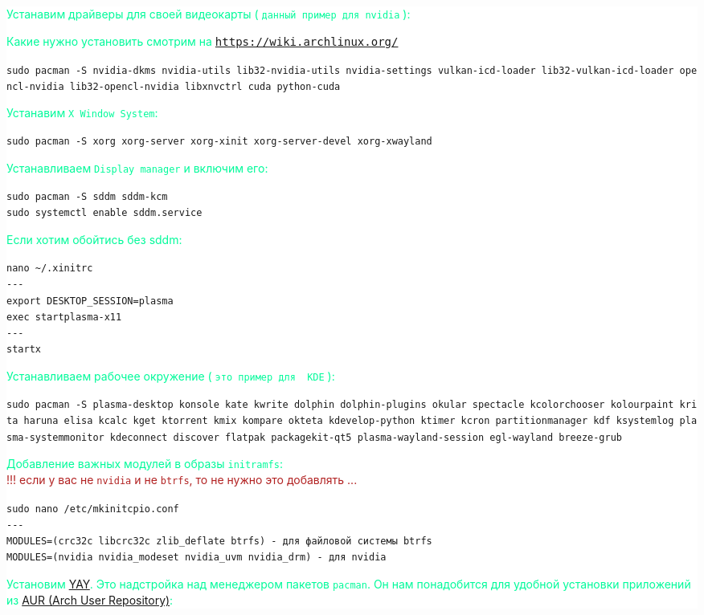 <span style="color:MediumSpringGreen">Устанавим драйверы для своей видеокарты ( `данный пример для nvidia` ):</span><br>

<span style="color:MediumSpringGreen">Какие нужно установить смотрим на <kbd><https://wiki.archlinux.org/></kbd></span>

```
sudo pacman -S nvidia-dkms nvidia-utils lib32-nvidia-utils nvidia-settings vulkan-icd-loader lib32-vulkan-icd-loader opencl-nvidia lib32-opencl-nvidia libxnvctrl cuda python-cuda
```

<span style="color:MediumSpringGreen">Устанавим `X Window System`:</span>

```
sudo pacman -S xorg xorg-server xorg-xinit xorg-server-devel xorg-xwayland
```

<span style="color:MediumSpringGreen">Устанавливаем `Display manager` и включим его:</span>

```
sudo pacman -S sddm sddm-kcm
sudo systemctl enable sddm.service
```

<span style="color:MediumSpringGreen">Если хотим обойтись без sddm:</span>

```
nano ~/.xinitrc
---
export DESKTOP_SESSION=plasma
exec startplasma-x11
---
startx
```

<span style="color:MediumSpringGreen">Устанавливаем рабочее окружение ( `это пример для  KDE` ):</span>

```
sudo pacman -S plasma-desktop konsole kate kwrite dolphin dolphin-plugins okular spectacle kcolorchooser kolourpaint krita haruna elisa kcalc kget ktorrent kmix kompare okteta kdevelop-python ktimer kcron partitionmanager kdf ksystemlog plasma-systemmonitor kdeconnect discover flatpak packagekit-qt5 plasma-wayland-session egl-wayland breeze-grub
```

<span style="color:MediumSpringGreen">Добавление важных модулей в образы `initramfs`:</span><br>
<span style="color:FireBrick">!!! если у вас не `nvidia` и не `btrfs`, то не нужно это добавлять ...</span>

```
sudo nano /etc/mkinitcpio.conf
---
MODULES=(crc32c libcrc32c zlib_deflate btrfs) - для файловой системы btrfs
MODULES=(nvidia nvidia_modeset nvidia_uvm nvidia_drm) - для nvidia
```

<span style="color:MediumSpringGreen">Установим [YAY](https://wiki.archlinux.org/title/AUR_helpers_(Русский)). Это надстройка над менеджером пакетов `pacman`. Он нам понадобится для удобной установки приложений из [AUR (Arch User Repository)](https://wiki.archlinux.org/title/Arch_User_Repository_(Русский)):</span><br>
